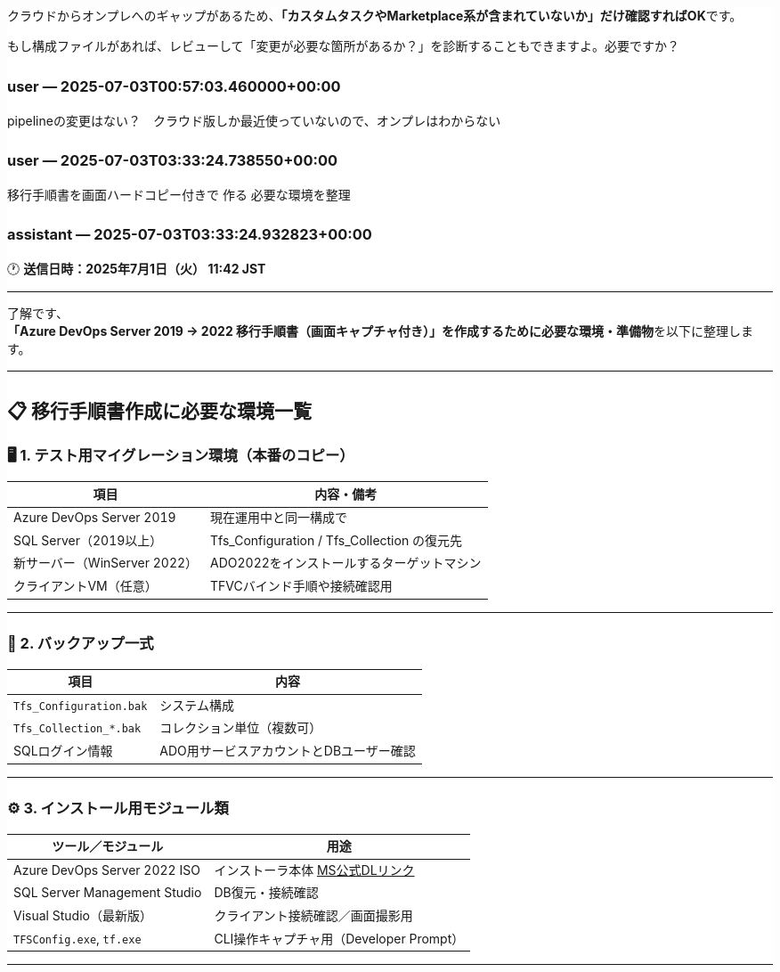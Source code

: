 
クラウドからオンプレへのギャップがあるため、**「カスタムタスクやMarketplace系が含まれていないか」だけ確認すればOK**です。

もし構成ファイルがあれば、レビューして「変更が必要な箇所があるか？」を診断することもできますよ。必要ですか？
### user — 2025-07-03T00:57:03.460000+00:00

pipelineの変更はない？　クラウド版しか最近使っていないので、オンプレはわからない
### user — 2025-07-03T03:33:24.738550+00:00

移行手順書を画面ハードコピー付きで
作る
必要な環境を整理
### assistant — 2025-07-03T03:33:24.932823+00:00

🕐 **送信日時：2025年7月1日（火） 11:42 JST**

---

了解です、  
**「Azure DevOps Server 2019 → 2022 移行手順書（画面キャプチャ付き）」を作成するために必要な環境・準備物**を以下に整理します。

---

## 📋 移行手順書作成に必要な環境一覧
### 🖥️ 1. **テスト用マイグレーション環境（本番のコピー）**
| 項目                     | 内容・備考 |
|--------------------------|------------|
| Azure DevOps Server 2019 | 現在運用中と同一構成で |
| SQL Server（2019以上）   | Tfs_Configuration / Tfs_Collection の復元先 |
| 新サーバー（WinServer 2022）| ADO2022をインストールするターゲットマシン |
| クライアントVM（任意）   | TFVCバインド手順や接続確認用 |

---
### 💽 2. **バックアップ一式**

| 項目 | 内容 |
|------|------|
| `Tfs_Configuration.bak` | システム構成 |
| `Tfs_Collection_*.bak` | コレクション単位（複数可） |
| SQLログイン情報         | ADO用サービスアカウントとDBユーザー確認 |

---
### ⚙️ 3. **インストール用モジュール類**

| ツール／モジュール       | 用途 |
|--------------------------|------|
| Azure DevOps Server 2022 ISO | インストーラ本体 [MS公式DLリンク](https://learn.microsoft.com/ja-jp/azure/devops/server/download/azure-devops-server?view=azure-devops) |
| SQL Server Management Studio | DB復元・接続確認 |
| Visual Studio（最新版）  | クライアント接続確認／画面撮影用 |
| `TFSConfig.exe`, `tf.exe` | CLI操作キャプチャ用（Developer Prompt） |

---